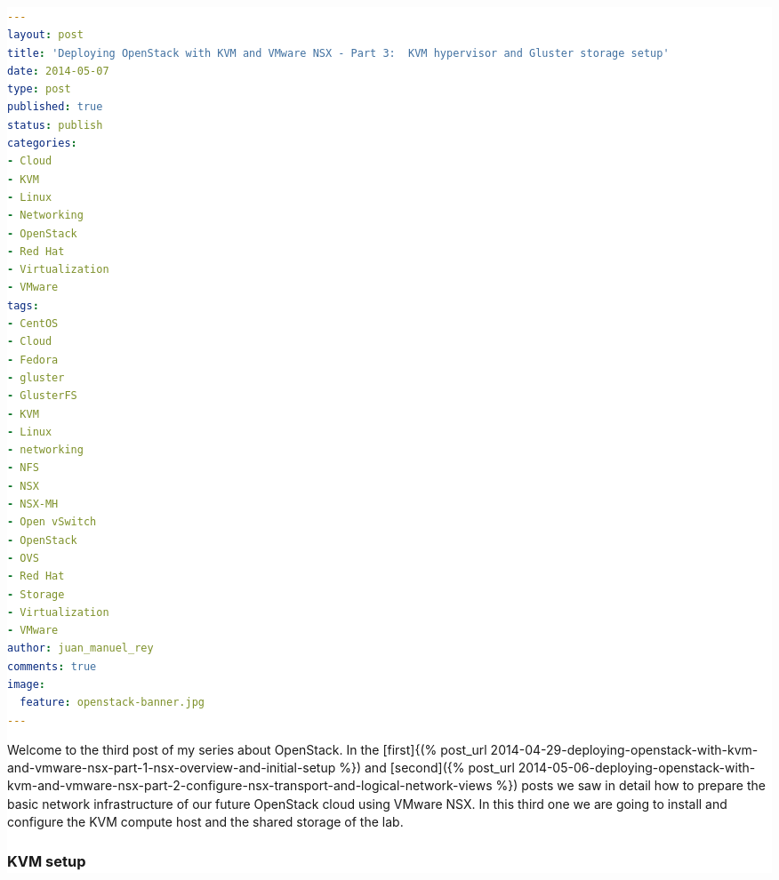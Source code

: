 ```yaml
---
layout: post
title: 'Deploying OpenStack with KVM and VMware NSX - Part 3:  KVM hypervisor and Gluster storage setup'
date: 2014-05-07
type: post
published: true
status: publish
categories:
- Cloud
- KVM
- Linux
- Networking
- OpenStack
- Red Hat
- Virtualization
- VMware
tags:
- CentOS
- Cloud
- Fedora
- gluster
- GlusterFS
- KVM
- Linux
- networking
- NFS
- NSX
- NSX-MH
- Open vSwitch
- OpenStack
- OVS
- Red Hat
- Storage
- Virtualization
- VMware
author: juan_manuel_rey
comments: true
image:
  feature: openstack-banner.jpg
---
```


Welcome to the third post of my series about OpenStack. In the [first]{(% post_url 2014-04-29-deploying-openstack-with-kvm-and-vmware-nsx-part-1-nsx-overview-and-initial-setup %}) and [second]({% post_url 2014-05-06-deploying-openstack-with-kvm-and-vmware-nsx-part-2-configure-nsx-transport-and-logical-network-views %}) posts we saw in detail how to prepare the basic network infrastructure of our future OpenStack cloud using VMware NSX. In this third one we are going to install and configure the KVM compute host and the shared storage of the lab.

### KVM setup
